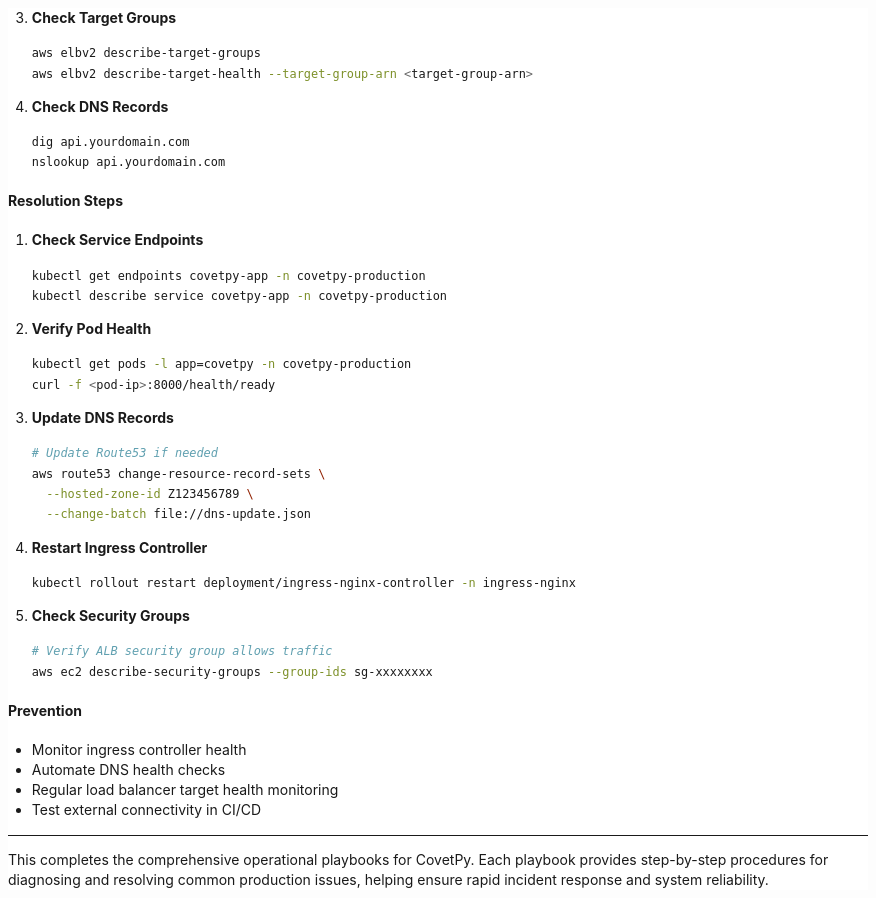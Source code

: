 3. **Check Target Groups**
   ```bash
   aws elbv2 describe-target-groups
   aws elbv2 describe-target-health --target-group-arn <target-group-arn>
   ```

4. **Check DNS Records**
   ```bash
   dig api.yourdomain.com
   nslookup api.yourdomain.com
   ```

#### Resolution Steps

1. **Check Service Endpoints**
   ```bash
   kubectl get endpoints covetpy-app -n covetpy-production
   kubectl describe service covetpy-app -n covetpy-production
   ```

2. **Verify Pod Health**
   ```bash
   kubectl get pods -l app=covetpy -n covetpy-production
   curl -f <pod-ip>:8000/health/ready
   ```

3. **Update DNS Records**
   ```bash
   # Update Route53 if needed
   aws route53 change-resource-record-sets \
     --hosted-zone-id Z123456789 \
     --change-batch file://dns-update.json
   ```

4. **Restart Ingress Controller**
   ```bash
   kubectl rollout restart deployment/ingress-nginx-controller -n ingress-nginx
   ```

5. **Check Security Groups**
   ```bash
   # Verify ALB security group allows traffic
   aws ec2 describe-security-groups --group-ids sg-xxxxxxxx
   ```

#### Prevention
- Monitor ingress controller health
- Automate DNS health checks
- Regular load balancer target health monitoring
- Test external connectivity in CI/CD

---

This completes the comprehensive operational playbooks for CovetPy. Each playbook provides step-by-step procedures for diagnosing and resolving common production issues, helping ensure rapid incident response and system reliability.